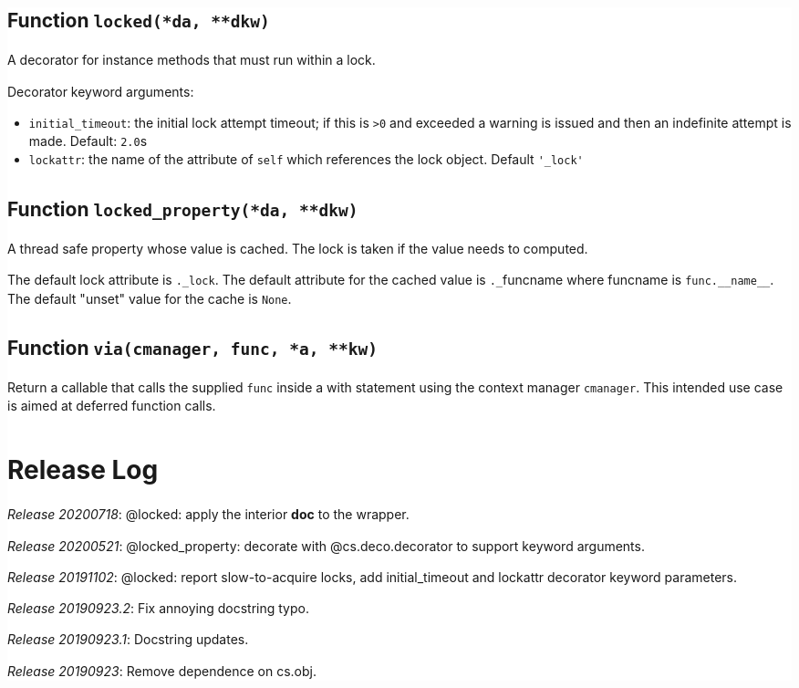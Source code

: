 ## Function `locked(*da, **dkw)`

A decorator for instance methods that must run within a lock.

Decorator keyword arguments:
* `initial_timeout`:
  the initial lock attempt timeout;
  if this is `>0` and exceeded a warning is issued
  and then an indefinite attempt is made.
  Default: `2.0`s
* `lockattr`:
  the name of the attribute of `self`
  which references the lock object.
  Default `'_lock'`

## Function `locked_property(*da, **dkw)`

A thread safe property whose value is cached.
The lock is taken if the value needs to computed.

The default lock attribute is `._lock`.
The default attribute for the cached value is `._`funcname
where funcname is `func.__name__`.
The default "unset" value for the cache is `None`.

## Function `via(cmanager, func, *a, **kw)`

Return a callable that calls the supplied `func` inside a
with statement using the context manager `cmanager`.
This intended use case is aimed at deferred function calls.

# Release Log



*Release 20200718*:
@locked: apply the interior __doc__ to the wrapper.

*Release 20200521*:
@locked_property: decorate with @cs.deco.decorator to support keyword arguments.

*Release 20191102*:
@locked: report slow-to-acquire locks, add initial_timeout and lockattr decorator keyword parameters.

*Release 20190923.2*:
Fix annoying docstring typo.

*Release 20190923.1*:
Docstring updates.

*Release 20190923*:
Remove dependence on cs.obj.
